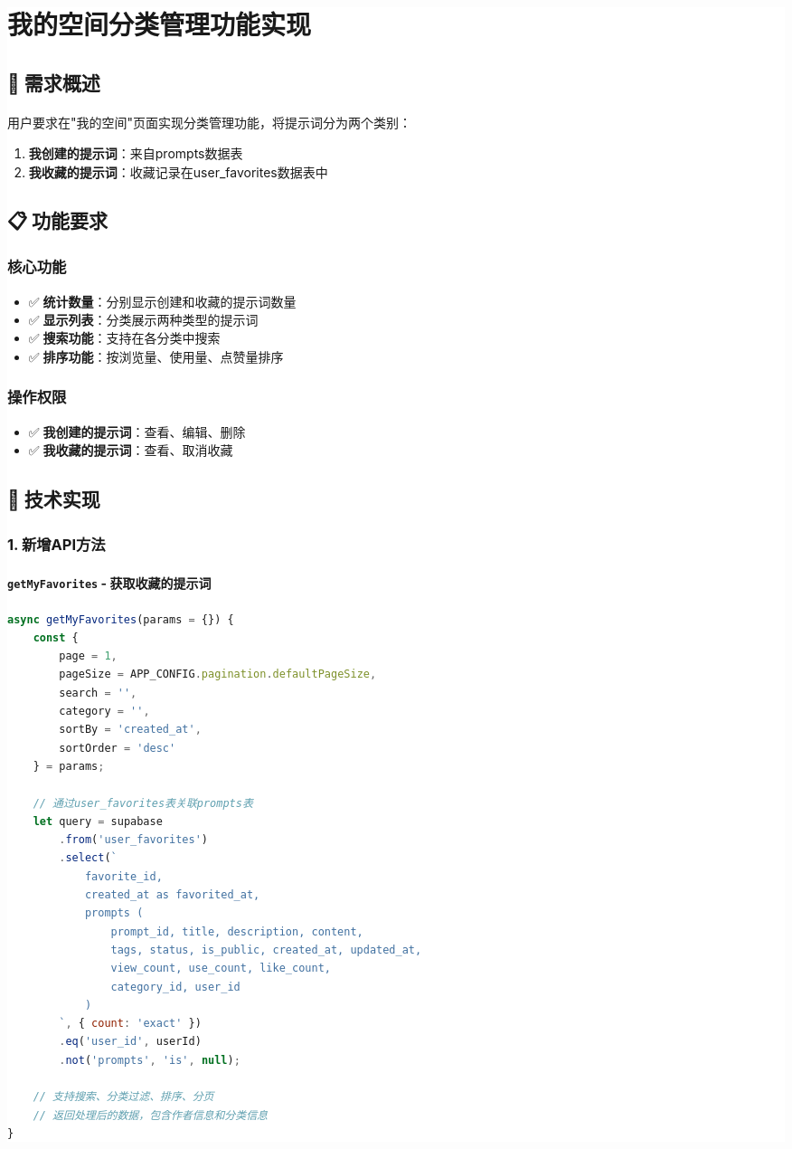 # 我的空间分类管理功能实现

## 🎯 需求概述

用户要求在"我的空间"页面实现分类管理功能，将提示词分为两个类别：
1. **我创建的提示词**：来自prompts数据表
2. **我收藏的提示词**：收藏记录在user_favorites数据表中

## 📋 功能要求

### 核心功能
- ✅ **统计数量**：分别显示创建和收藏的提示词数量
- ✅ **显示列表**：分类展示两种类型的提示词
- ✅ **搜索功能**：支持在各分类中搜索
- ✅ **排序功能**：按浏览量、使用量、点赞量排序

### 操作权限
- ✅ **我创建的提示词**：查看、编辑、删除
- ✅ **我收藏的提示词**：查看、取消收藏

## 🔧 技术实现

### 1. 新增API方法

#### `getMyFavorites` - 获取收藏的提示词
```javascript
async getMyFavorites(params = {}) {
    const {
        page = 1,
        pageSize = APP_CONFIG.pagination.defaultPageSize,
        search = '',
        category = '',
        sortBy = 'created_at',
        sortOrder = 'desc'
    } = params;

    // 通过user_favorites表关联prompts表
    let query = supabase
        .from('user_favorites')
        .select(`
            favorite_id,
            created_at as favorited_at,
            prompts (
                prompt_id, title, description, content,
                tags, status, is_public, created_at, updated_at,
                view_count, use_count, like_count,
                category_id, user_id
            )
        `, { count: 'exact' })
        .eq('user_id', userId)
        .not('prompts', 'is', null);

    // 支持搜索、分类过滤、排序、分页
    // 返回处理后的数据，包含作者信息和分类信息
}
```
